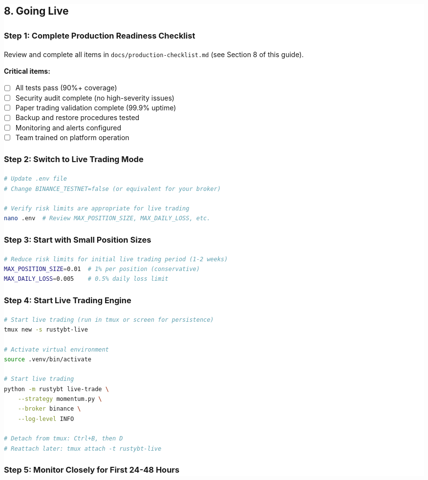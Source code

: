 
## 8. Going Live

### Step 1: Complete Production Readiness Checklist

Review and complete all items in `docs/production-checklist.md` (see Section 8 of this guide).

**Critical items:**
- [ ] All tests pass (90%+ coverage)
- [ ] Security audit complete (no high-severity issues)
- [ ] Paper trading validation complete (99.9% uptime)
- [ ] Backup and restore procedures tested
- [ ] Monitoring and alerts configured
- [ ] Team trained on platform operation

### Step 2: Switch to Live Trading Mode

```bash
# Update .env file
# Change BINANCE_TESTNET=false (or equivalent for your broker)

# Verify risk limits are appropriate for live trading
nano .env  # Review MAX_POSITION_SIZE, MAX_DAILY_LOSS, etc.
```

### Step 3: Start with Small Position Sizes

```bash
# Reduce risk limits for initial live trading period (1-2 weeks)
MAX_POSITION_SIZE=0.01  # 1% per position (conservative)
MAX_DAILY_LOSS=0.005    # 0.5% daily loss limit
```

### Step 4: Start Live Trading Engine

```bash
# Start live trading (run in tmux or screen for persistence)
tmux new -s rustybt-live

# Activate virtual environment
source .venv/bin/activate

# Start live trading
python -m rustybt live-trade \
    --strategy momentum.py \
    --broker binance \
    --log-level INFO

# Detach from tmux: Ctrl+B, then D
# Reattach later: tmux attach -t rustybt-live
```

### Step 5: Monitor Closely for First 24-48 Hours

